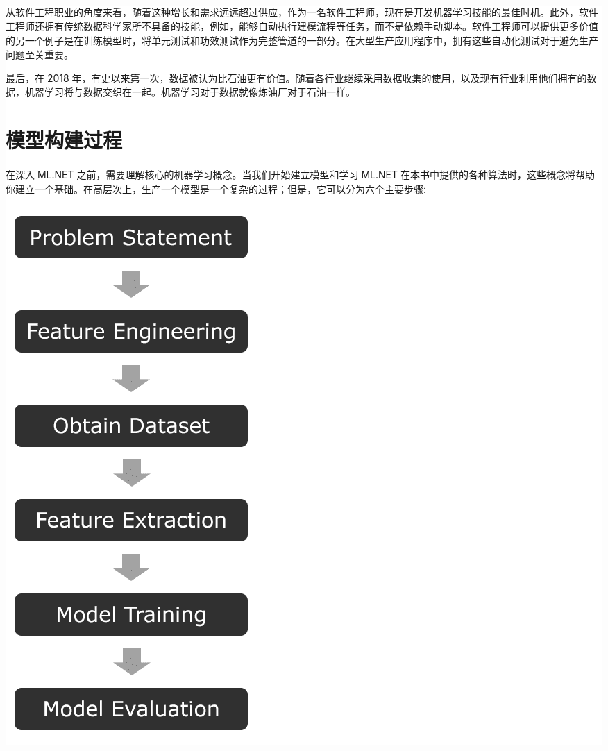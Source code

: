 从软件工程职业的角度来看，随着这种增长和需求远远超过供应，作为一名软件工程师，现在是开发机器学习技能的最佳时机。此外，软件工程师还拥有传统数据科学家所不具备的技能，例如，能够自动执行建模流程等任务，而不是依赖手动脚本。软件工程师可以提供更多价值的另一个例子是在训练模型时，将单元测试和功效测试作为完整管道的一部分。在大型生产应用程序中，拥有这些自动化测试对于避免生产问题至关重要。

最后，在 2018 年，有史以来第一次，数据被认为比石油更有价值。随着各行业继续采用数据收集的使用，以及现有行业利用他们拥有的数据，机器学习将与数据交织在一起。机器学习对于数据就像炼油厂对于石油一样。

<title>The model building process</title> 

# 模型构建过程

在深入 ML.NET 之前，需要理解核心的机器学习概念。当我们开始建立模型和学习 ML.NET 在本书中提供的各种算法时，这些概念将帮助你建立一个基础。在高层次上，生产一个模型是一个复杂的过程；但是，它可以分为六个主要步骤:

![](img/d24862da-3f93-48e3-b3a7-45d10dede281.png)
